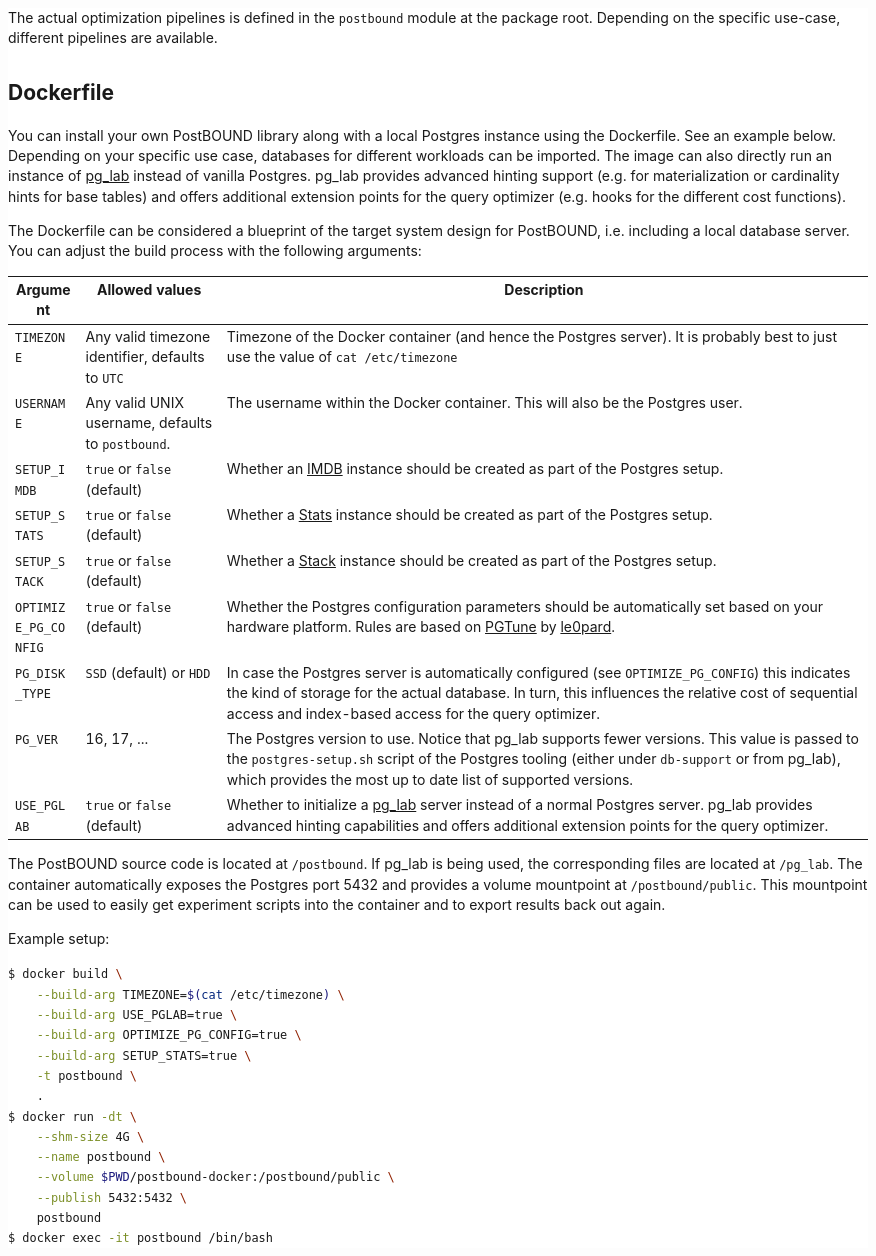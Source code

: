 The actual optimization pipelines is defined in the `postbound` module at the package root. Depending on the specific
use-case, different pipelines are available.


## Dockerfile

You can install your own PostBOUND library along with a local Postgres instance using the Dockerfile. See an example below.
Depending on your specific use case, databases for different workloads can be imported. The image can also directly run an
instance of [pg_lab](https://github.com/rbergm/pg_lab) instead of vanilla Postgres. pg_lab provides advanced hinting support
(e.g. for materialization or cardinality hints for base tables) and offers additional extension points for the query optimizer
(e.g. hooks for the different cost functions).

The Dockerfile can be considered a blueprint of the target system design for PostBOUND, i.e. including a local database server.
You can adjust the build process with the following arguments:

| Argument | Allowed values | Description |
|----------|----------------|-------------|
| `TIMEZONE` | Any valid timezone identifier, defaults to `UTC` | Timezone of the Docker container (and hence the Postgres server). It is probably best to just use the value of `cat /etc/timezone` |
| `USERNAME` | Any valid UNIX username, defaults to `postbound`. | The username within the Docker container. This will also be the Postgres user. |
| `SETUP_IMDB` | `true` or `false` (default) | Whether an [IMDB](https://doi.org/10.14778/2850583.2850594) instance should be created as part of the Postgres setup. |
| `SETUP_STATS` | `true` or `false` (default) | Whether a [Stats](https://doi.org/10.14778/3503585.3503586) instance should be created as part of the Postgres setup. |
| `SETUP_STACK` | `true` or `false` (default) | Whether a [Stack](https://doi.org/10.1145/3448016.3452838) instance should be created as part of the Postgres setup. |
| `OPTIMIZE_PG_CONFIG` |  `true` or `false` (default) | Whether the Postgres configuration parameters should be automatically set based on your hardware platform. Rules are based on [PGTune](https://pgtune.leopard.in.ua/) by [le0pard](https://github.com/le0pard). |
| `PG_DISK_TYPE` | `SSD` (default) or `HDD` | In case the Postgres server is automatically configured (see `OPTIMIZE_PG_CONFIG`) this indicates the kind of storage for the actual database. In turn, this influences the relative cost of sequential access and index-based access for the query optimizer. |
| `PG_VER` | 16, 17, ... | The Postgres version to use. Notice that pg_lab supports fewer versions. This value is passed to the `postgres-setup.sh` script of the Postgres tooling (either under `db-support` or from pg_lab), which provides the most up to date list of supported versions. |
| `USE_PGLAB` | `true` or `false` (default) | Whether to initialize a [pg_lab](https://github.com/rbergm/pg_lab) server instead of a normal Postgres server. pg_lab provides advanced hinting capabilities and offers additional extension points for the query optimizer. |

The PostBOUND source code is located at `/postbound`. If pg_lab is being used, the corresponding files are located at `/pg_lab`.
The container automatically exposes the Postgres port 5432 and provides a volume mountpoint at `/postbound/public`. This
mountpoint can be used to easily get experiment scripts into the container and to export results back out again.

Example setup:

```bash
$ docker build \
    --build-arg TIMEZONE=$(cat /etc/timezone) \
    --build-arg USE_PGLAB=true \
    --build-arg OPTIMIZE_PG_CONFIG=true \
    --build-arg SETUP_STATS=true \
    -t postbound \
    .
$ docker run -dt \
    --shm-size 4G \
    --name postbound \
    --volume $PWD/postbound-docker:/postbound/public \
    --publish 5432:5432 \
    postbound
$ docker exec -it postbound /bin/bash
```
